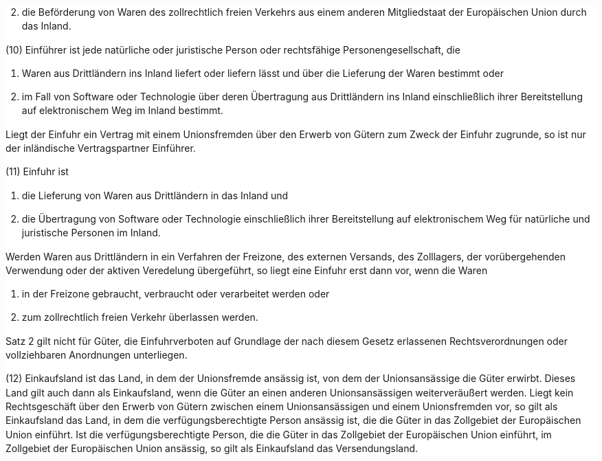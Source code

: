 
2.  die Beförderung von Waren des zollrechtlich freien Verkehrs aus einem
    anderen Mitgliedstaat der Europäischen Union durch das Inland.




(10) Einführer ist jede natürliche oder juristische Person oder
rechtsfähige Personengesellschaft, die

1.  Waren aus Drittländern ins Inland liefert oder liefern lässt und über
    die Lieferung der Waren bestimmt oder


2.  im Fall von Software oder Technologie über deren Übertragung aus
    Drittländern ins Inland einschließlich ihrer Bereitstellung auf
    elektronischem Weg im Inland bestimmt.



Liegt der Einfuhr ein Vertrag mit einem Unionsfremden über den Erwerb
von Gütern zum Zweck der Einfuhr zugrunde, so ist nur der inländische
Vertragspartner Einführer.

(11) Einfuhr ist

1.  die Lieferung von Waren aus Drittländern in das Inland und


2.  die Übertragung von Software oder Technologie einschließlich ihrer
    Bereitstellung auf elektronischem Weg für natürliche und juristische
    Personen im Inland.



Werden Waren aus Drittländern in ein Verfahren der Freizone, des
externen Versands, des Zolllagers, der vorübergehenden Verwendung oder
der aktiven Veredelung übergeführt, so liegt eine Einfuhr erst dann
vor, wenn die Waren

1.  in der Freizone gebraucht, verbraucht oder verarbeitet werden oder


2.  zum zollrechtlich freien Verkehr überlassen werden.



Satz 2 gilt nicht für Güter, die Einfuhrverboten auf Grundlage der
nach diesem Gesetz erlassenen Rechtsverordnungen oder vollziehbaren
Anordnungen unterliegen.

(12) Einkaufsland ist das Land, in dem der Unionsfremde ansässig ist,
von dem der Unionsansässige die Güter erwirbt. Dieses Land gilt auch
dann als Einkaufsland, wenn die Güter an einen anderen
Unionsansässigen weiterveräußert werden. Liegt kein Rechtsgeschäft
über den Erwerb von Gütern zwischen einem Unionsansässigen und einem
Unionsfremden vor, so gilt als Einkaufsland das Land, in dem die
verfügungsberechtigte Person ansässig ist, die die Güter in das
Zollgebiet der Europäischen Union einführt. Ist die
verfügungsberechtigte Person, die die Güter in das Zollgebiet der
Europäischen Union einführt, im Zollgebiet der Europäischen Union
ansässig, so gilt als Einkaufsland das Versendungsland.
